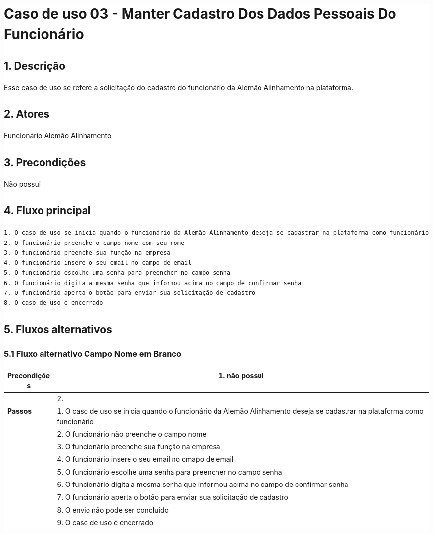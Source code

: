 # Caso de uso 03 - Manter Cadastro Dos Dados Pessoais Do Funcionário

## 1. Descrição
Esse caso de uso se refere a solicitação do cadastro do funcionário da Alemão Alinhamento na plataforma.
## 2. Atores
Funcionário Alemão Alinhamento
## 3. Precondições
Não possui
 
## 4. Fluxo principal

    1. O caso de uso se inicia quando o funcionário da Alemão Alinhamento deseja se cadastrar na plataforma como funcionário
	2. O funcionário preenche o campo nome com seu nome
	3. O funcionário preenche sua função na empresa
	4. O funcionário insere o seu email no campo de email
	5. O funcionário escolhe uma senha para preencher no campo senha
	6. O funcionário digita a mesma senha que informou acima no campo de confirmar senha
	7. O funcionário aperta o botão para enviar sua solicitação de cadastro
	8. O caso de uso é encerrado

## 5. Fluxos alternativos

### 5.1 Fluxo alternativo Campo Nome em Branco

| **Precondições**  | 1. não possui |
| --- | --- |
|                   | 2.  |
| **Passos**        | 1. O caso de uso se inicia quando o funcionário da Alemão Alinhamento deseja se cadastrar na plataforma como funcionário  |
|                   | 2. O funcionário não preenche o campo nome  |
|                   | 3. O funcionário preenche sua função na empresa  |
|                   | 4. O funcionário insere o seu email no cmapo de email  |
|                   | 5.   O funcionário escolhe uma senha para preencher no campo senha |
|                   | 6. O funcionário digita a mesma senha que informou acima no campo de confirmar senha |
|                   | 7. O funcionário aperta o botão para enviar sua solicitação de cadastro |
|                   | 8. O envio não pode ser concluído |
|                   | 9. O caso de uso é encerrado |
